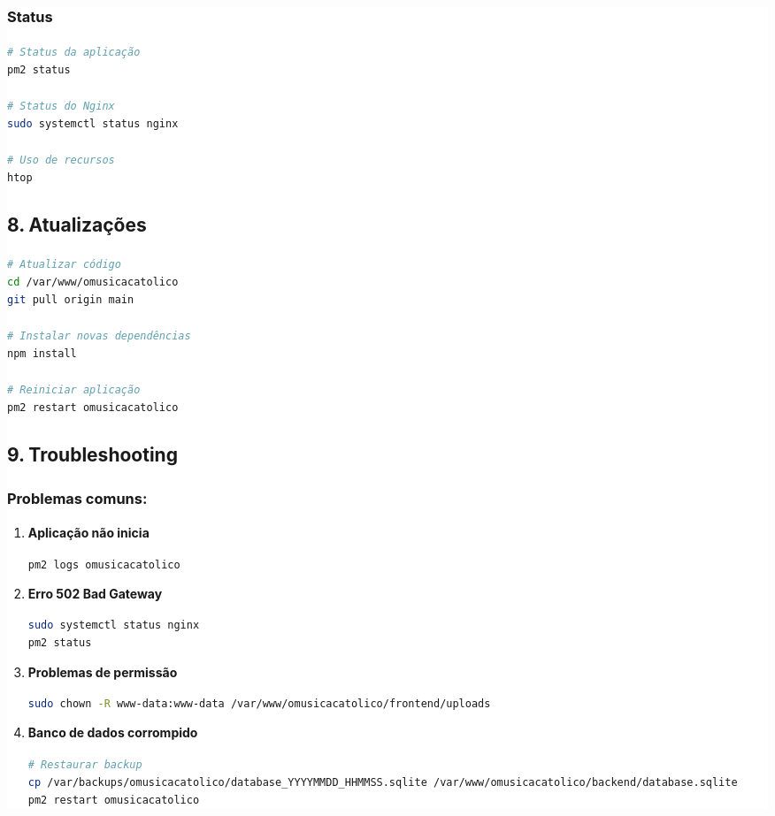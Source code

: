 ### Status
```bash
# Status da aplicação
pm2 status

# Status do Nginx
sudo systemctl status nginx

# Uso de recursos
htop
```

## 8. Atualizações

```bash
# Atualizar código
cd /var/www/omusicacatolico
git pull origin main

# Instalar novas dependências
npm install

# Reiniciar aplicação
pm2 restart omusicacatolico
```

## 9. Troubleshooting

### Problemas comuns:

1. **Aplicação não inicia**
   ```bash
   pm2 logs omusicacatolico
   ```

2. **Erro 502 Bad Gateway**
   ```bash
   sudo systemctl status nginx
   pm2 status
   ```

3. **Problemas de permissão**
   ```bash
   sudo chown -R www-data:www-data /var/www/omusicacatolico/frontend/uploads
   ```

4. **Banco de dados corrompido**
   ```bash
   # Restaurar backup
   cp /var/backups/omusicacatolico/database_YYYYMMDD_HHMMSS.sqlite /var/www/omusicacatolico/backend/database.sqlite
   pm2 restart omusicacatolico
   ```
